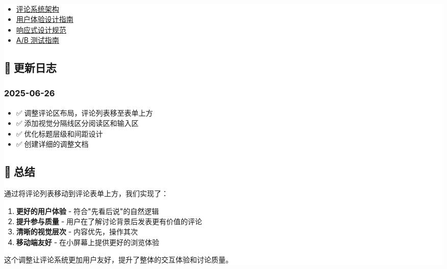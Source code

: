 - [评论系统架构](./COMMENTS_SETUP.md)
- [用户体验设计指南](./UX_DESIGN_GUIDE.md)
- [响应式设计规范](./RESPONSIVE_DESIGN.md)
- [A/B 测试指南](./AB_TESTING_GUIDE.md)

## 🔄 更新日志

### 2025-06-26
- ✅ 调整评论区布局，评论列表移至表单上方
- ✅ 添加视觉分隔线区分阅读区和输入区
- ✅ 优化标题层级和间距设计
- ✅ 创建详细的调整文档

## 🎯 总结

通过将评论列表移动到评论表单上方，我们实现了：

1. **更好的用户体验** - 符合"先看后说"的自然逻辑
2. **提升参与质量** - 用户在了解讨论背景后发表更有价值的评论
3. **清晰的视觉层次** - 内容优先，操作其次
4. **移动端友好** - 在小屏幕上提供更好的浏览体验

这个调整让评论系统更加用户友好，提升了整体的交互体验和讨论质量。
